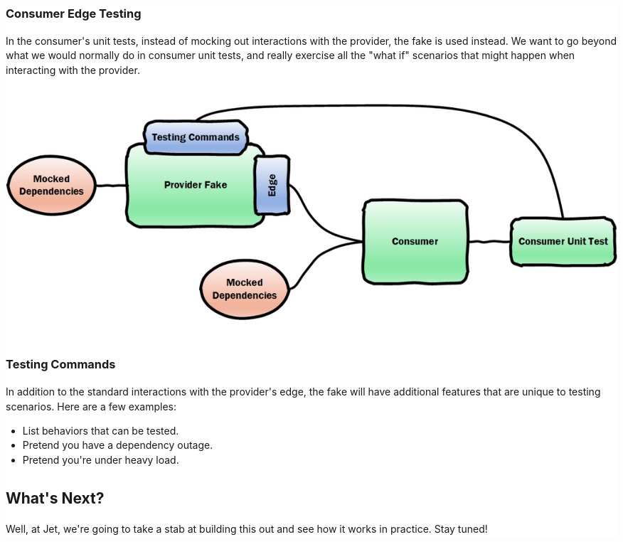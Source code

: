 ### Consumer Edge Testing

In the consumer's unit tests, instead of mocking out interactions with the provider, the fake is used instead. We want to go beyond what we would normally do in consumer unit tests, and really exercise all the "what if" scenarios that might happen when interacting with the provider.

<p align="center"><img src="https://raw.githubusercontent.com/RandallDavis/RandallDavis.github.io/master/_assets/img/EdgeTesting%20-%20consumerUnitTest.png" height="350"></p>

### Testing Commands

In addition to the standard interactions with the provider's edge, the fake will have additional features that are unique to testing scenarios. Here are a few examples:
* List behaviors that can be tested.
* Pretend you have a dependency outage.
* Pretend you're under heavy load.

## What's Next?

Well, at Jet, we're going to take a stab at building this out and see how it works in practice. Stay tuned!

[microservice-edge-testing]: https://randalldavis.github.io/microservice/testing/2017/06/05/microservice-edges.html
[microservice-edge-ownership]: https://randalldavis.github.io/microservice/testing/edge/2017/06/08/microservice-edge-ownership.html
[fake-definition]: https://stackoverflow.com/questions/346372/whats-the-difference-between-faking-mocking-and-stubbing
[jet-blog-post]: http://tech.jet.com
